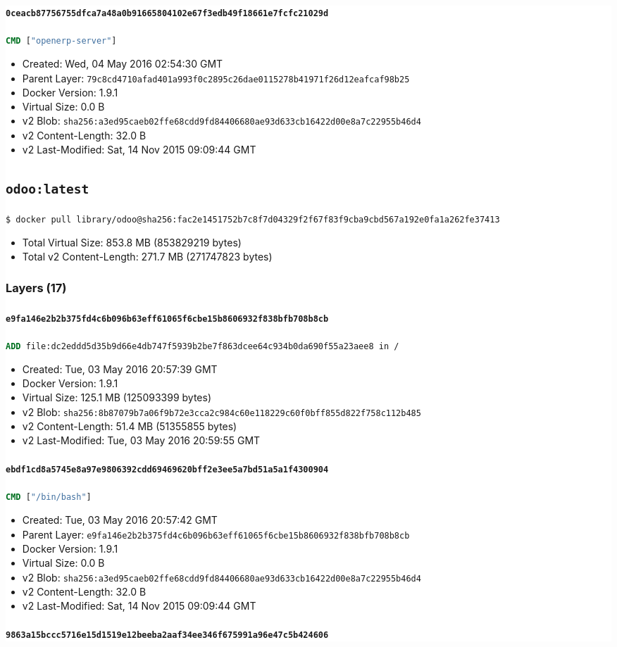 #### `0ceacb87756755dfca7a48a0b91665804102e67f3edb49f18661e7fcfc21029d`

```dockerfile
CMD ["openerp-server"]
```

-	Created: Wed, 04 May 2016 02:54:30 GMT
-	Parent Layer: `79c8cd4710afad401a993f0c2895c26dae0115278b41971f26d12eafcaf98b25`
-	Docker Version: 1.9.1
-	Virtual Size: 0.0 B
-	v2 Blob: `sha256:a3ed95caeb02ffe68cdd9fd84406680ae93d633cb16422d00e8a7c22955b46d4`
-	v2 Content-Length: 32.0 B
-	v2 Last-Modified: Sat, 14 Nov 2015 09:09:44 GMT

## `odoo:latest`

```console
$ docker pull library/odoo@sha256:fac2e1451752b7c8f7d04329f2f67f83f9cba9cbd567a192e0fa1a262fe37413
```

-	Total Virtual Size: 853.8 MB (853829219 bytes)
-	Total v2 Content-Length: 271.7 MB (271747823 bytes)

### Layers (17)

#### `e9fa146e2b2b375fd4c6b096b63eff61065f6cbe15b8606932f838bfb708b8cb`

```dockerfile
ADD file:dc2eddd5d35b9d66e4db747f5939b2be7f863dcee64c934b0da690f55a23aee8 in /
```

-	Created: Tue, 03 May 2016 20:57:39 GMT
-	Docker Version: 1.9.1
-	Virtual Size: 125.1 MB (125093399 bytes)
-	v2 Blob: `sha256:8b87079b7a06f9b72e3cca2c984c60e118229c60f0bff855d822f758c112b485`
-	v2 Content-Length: 51.4 MB (51355855 bytes)
-	v2 Last-Modified: Tue, 03 May 2016 20:59:55 GMT

#### `ebdf1cd8a5745e8a97e9806392cdd69469620bff2e3ee5a7bd51a5a1f4300904`

```dockerfile
CMD ["/bin/bash"]
```

-	Created: Tue, 03 May 2016 20:57:42 GMT
-	Parent Layer: `e9fa146e2b2b375fd4c6b096b63eff61065f6cbe15b8606932f838bfb708b8cb`
-	Docker Version: 1.9.1
-	Virtual Size: 0.0 B
-	v2 Blob: `sha256:a3ed95caeb02ffe68cdd9fd84406680ae93d633cb16422d00e8a7c22955b46d4`
-	v2 Content-Length: 32.0 B
-	v2 Last-Modified: Sat, 14 Nov 2015 09:09:44 GMT

#### `9863a15bccc5716e15d1519e12beeba2aaf34ee346f675991a96e47c5b424606`
